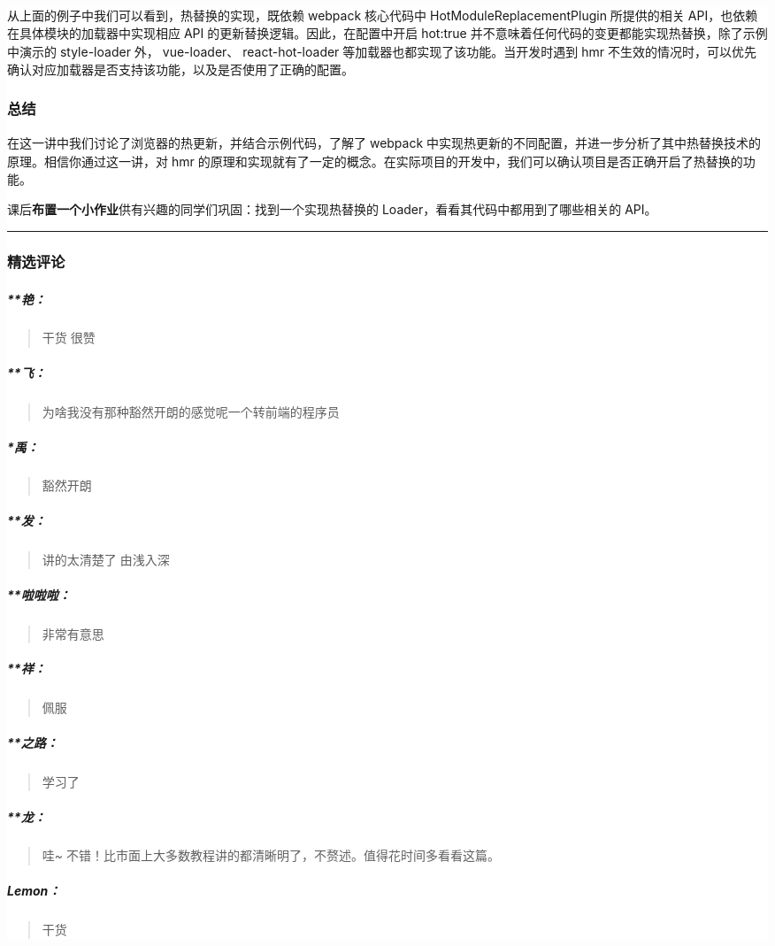 <p data-nodeid="16121">从上面的例子中我们可以看到，热替换的实现，既依赖 webpack 核心代码中 HotModuleReplacementPlugin 所提供的相关 API，也依赖在具体模块的加载器中实现相应 API 的更新替换逻辑。因此，在配置中开启 hot:true 并不意味着任何代码的变更都能实现热替换，除了示例中演示的 style-loader 外， vue-loader、 react-hot-loader 等加载器也都实现了该功能。当开发时遇到 hmr 不生效的情况时，可以优先确认对应加载器是否支持该功能，以及是否使用了正确的配置。</p>

<h3 data-nodeid="1300">总结</h3>
<p data-nodeid="1301">在这一讲中我们讨论了浏览器的热更新，并结合示例代码，了解了 webpack 中实现热更新的不同配置，并进一步分析了其中热替换技术的原理。相信你通过这一讲，对 hmr 的原理和实现就有了一定的概念。在实际项目的开发中，我们可以确认项目是否正确开启了热替换的功能。</p>
<p data-nodeid="17330">课后<strong data-nodeid="17336">布置一个小作业</strong>供有兴趣的同学们巩固：找到一个实现热替换的 Loader，看看其代码中都用到了哪些相关的 API。</p>

---

### 精选评论

##### **艳：
> 干货 很赞

##### **飞：
> 为啥我没有那种豁然开朗的感觉呢一个转前端的程序员

##### *禹：
> 豁然开朗

##### **发：
> 讲的太清楚了 由浅入深

##### **啦啦啦：
> 非常有意思

##### **祥：
> 佩服

##### **之路：
> 学习了

##### **龙：
> 哇~ 不错！比市面上大多数教程讲的都清晰明了，不赘述。值得花时间多看看这篇。

##### Lemon：
> 干货

